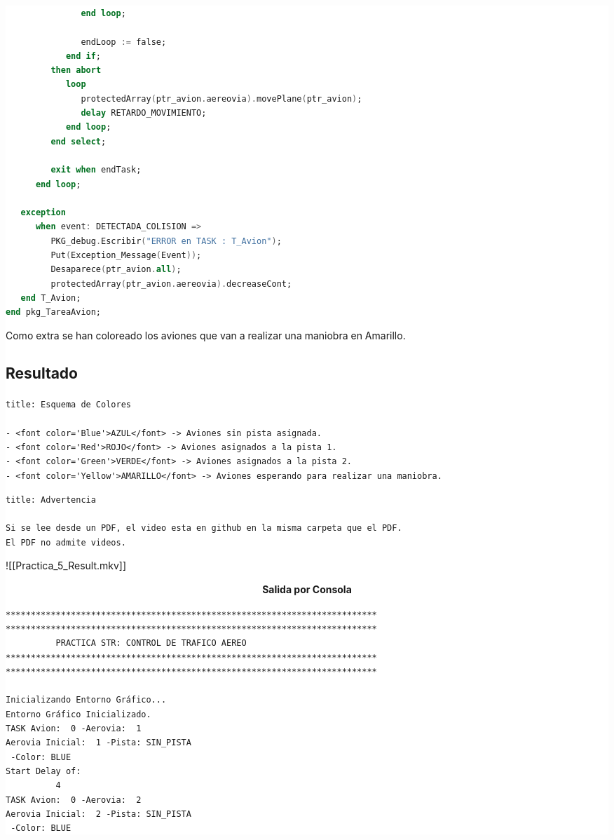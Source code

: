 ``` ADA
               end loop;
            
               endLoop := false;
            end if;
         then abort  
            loop
               protectedArray(ptr_avion.aereovia).movePlane(ptr_avion);
               delay RETARDO_MOVIMIENTO;
            end loop;
         end select;
         
         exit when endTask;
      end loop;
      
   exception
      when event: DETECTADA_COLISION =>
         PKG_debug.Escribir("ERROR en TASK : T_Avion");
         Put(Exception_Message(Event));
         Desaparece(ptr_avion.all);
         protectedArray(ptr_avion.aereovia).decreaseCont;
   end T_Avion;
end pkg_TareaAvion;
```

Como extra se han coloreado los aviones que van a realizar una maniobra en Amarillo.

## Resultado

```ad-info
title: Esquema de Colores

- <font color='Blue'>AZUL</font> -> Aviones sin pista asignada.
- <font color='Red'>ROJO</font> -> Aviones asignados a la pista 1.
- <font color='Green'>VERDE</font> -> Aviones asignados a la pista 2.
- <font color='Yellow'>AMARILLO</font> -> Aviones esperando para realizar una maniobra.
```

```ad-warning
title: Advertencia

Si se lee desde un PDF, el video esta en github en la misma carpeta que el PDF.
El PDF no admite videos.
```

![[Practica_5_Result.mkv]]

<center style="font-weight: bold; font-size: 20 ">Salida por Consola</center>

```
**************************************************************************
**************************************************************************
          PRACTICA STR: CONTROL DE TRAFICO AEREO
**************************************************************************
**************************************************************************
 
Inicializando Entorno Gráfico...
Entorno Gráfico Inicializado.
TASK Avion:  0 -Aerovia:  1
Aerovia Inicial:  1 -Pista: SIN_PISTA
 -Color: BLUE
Start Delay of:
          4
TASK Avion:  0 -Aerovia:  2
Aerovia Inicial:  2 -Pista: SIN_PISTA
 -Color: BLUE
```

[^1]:  Esto se hace para que no pueda decir a dos aviones que pueden bajar a la aerovía inferior cuando solo queda un hueco libre.
[^2]: Ya se había aumentado el número de aviones en la aerovía desde la torre de control